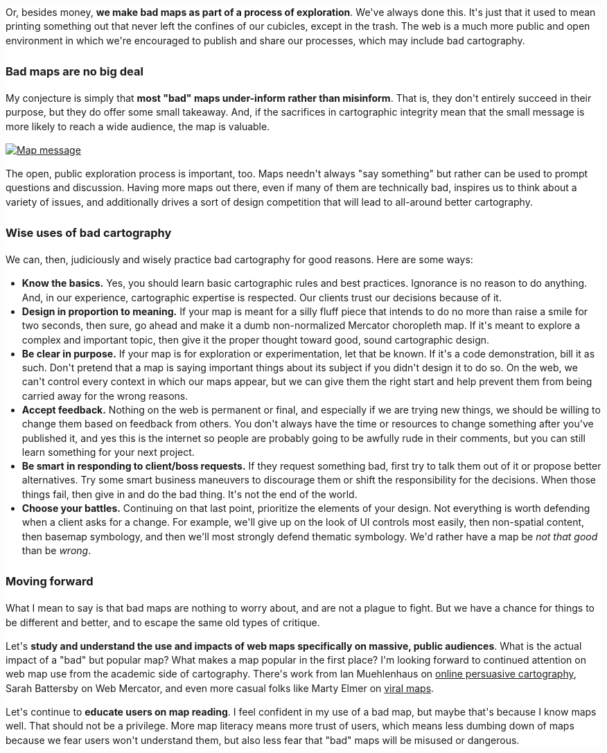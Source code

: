 <p>Or, besides money, <strong>we make bad maps as part of a process of exploration</strong>. We've always done this. It's just that it used to mean printing something out that never left the confines of our cubicles, except in the trash. The web is a much more public and open environment in which we're encouraged to publish and share our processes, which may include bad cartography.</p>
<h3>Bad maps are no big deal</h3>
<p>My conjecture is simply that <strong>most "bad" maps under-inform rather than misinform</strong>. That is, they don't entirely succeed in their purpose, but they do offer some small takeaway. And, if the sacrifices in cartographic integrity mean that the small message is more likely to reach a wide audience, the map is valuable.</p>
<p><a href="http://www.axismaps.com/blog/wp-content/uploads/2013/11/nacis2013.021.jpg"><img src="http://www.axismaps.com/blog/wp-content/uploads/2013/11/nacis2013.021-300x225.jpg" alt="Map message" width="300" height="225" class="alignnone size-medium wp-image-1735" /></a></p>
<p>The open, public exploration process is important, too. Maps needn't always "say something" but rather can be used to prompt questions and discussion. Having more maps out there, even if many of them are technically bad, inspires us to think about a variety of issues, and additionally drives a sort of design competition that will lead to all-around better cartography.</p>
<h3>Wise uses of bad cartography</h3>
<p>We can, then, judiciously and wisely practice bad cartography for good reasons. Here are some ways:</p>
<ul>
<li><strong>Know the basics.</strong> Yes, you should learn basic cartographic rules and best practices. Ignorance is no reason to do anything. And, in our experience, cartographic expertise is respected. Our clients trust our decisions because of it.</li>
<li><strong>Design in proportion to meaning.</strong> If your map is meant for a silly fluff piece that intends to do no more than raise a smile for two seconds, then sure, go ahead and make it a dumb non-normalized Mercator choropleth map. If it's meant to explore a complex and important topic, then give it the proper thought toward good, sound cartographic design.</li>
<li><strong>Be clear in purpose.</strong> If your map is for exploration or experimentation, let that be known. If it's a code demonstration, bill it as such. Don't pretend that a map is saying important things about its subject if you didn't design it to do so. On the web, we can't control every context in which our maps appear, but we can give them the right start and help prevent them from being carried away for the wrong reasons.</li>
<li><strong>Accept feedback.</strong> Nothing on the web is permanent or final, and especially if we are trying new things, we should be willing to change them based on feedback from others. You don't always have the time or resources to change something after you've published it, and yes this is the internet so people are probably going to be awfully rude in their comments, but you can still learn something for your next project.</li>
<li><strong>Be smart in responding to client/boss requests.</strong> If they request something bad, first try to talk them out of it or propose better alternatives. Try some smart business maneuvers to discourage them or shift the responsibility for the decisions. When those things fail, then give in and do the bad thing. It's not the end of the world.</li>
<li><strong>Choose your battles.</strong> Continuing on that last point, prioritize the elements of your design. Not everything is worth defending when a client asks for a change. For example, we'll give up on the look of UI controls most easily, then non-spatial content, then basemap symbology, and then we'll most strongly defend thematic symbology. We'd rather have a map be <em>not that good</em> than be <em>wrong</em>.</li>
</ul>
<h3>Moving forward</h3>
<p>What I mean to say is that bad maps are nothing to worry about, and are not a plague to fight. But we have a chance for things to be different and better, and to escape the same old types of critique.</p>
<p>Let's <strong>study and understand the use and impacts of web maps specifically on massive, public audiences</strong>. What is the actual impact of a "bad" but popular map? What makes a map popular in the first place? I'm looking forward to continued attention on web map use from the academic side of cartography. There's work from Ian Muehlenhaus on <a href="http://ian.muehlenhaus.com/going-viral-the-look-of-online-persuasive-maps-coming-out-in-cartographica/" target="_blank">online persuasive cartography</a>, Sarah Battersby on Web Mercator, and even more casual folks like Marty Elmer on <a href="http://resources.maphugger.com/NACIS_Virality_web.pdf" target="_blank">viral maps</a>.</p>
<p>Let's continue to <strong>educate users on map reading</strong>. I feel confident in my use of a bad map, but maybe that's because I know maps well. That should not be a privilege. More map literacy means more trust of users, which means less dumbing down of maps because we fear users won't understand them, but also less fear that "bad" maps will be misused or dangerous.</p>